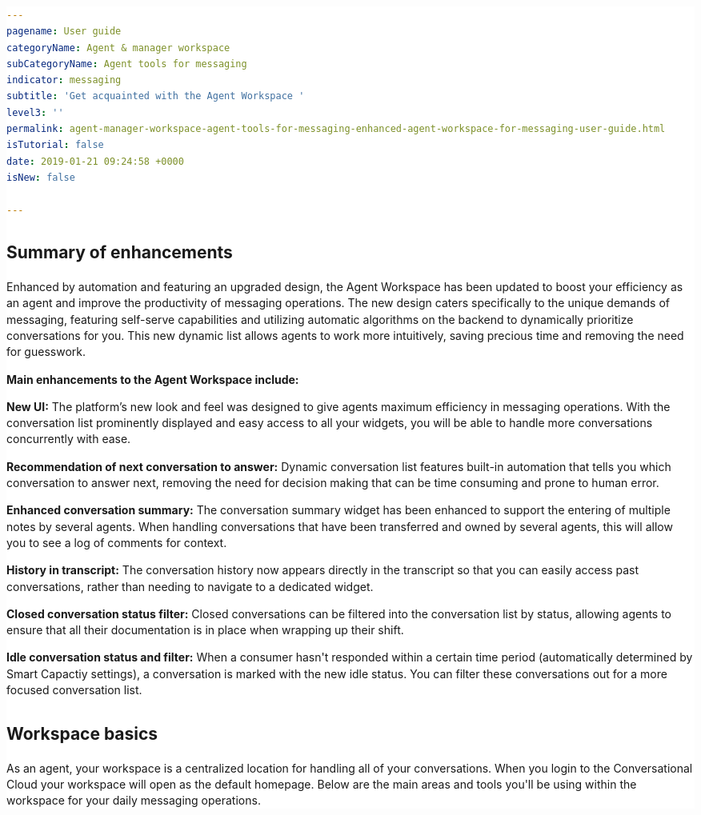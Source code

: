 ```yaml
---
pagename: User guide
categoryName: Agent & manager workspace
subCategoryName: Agent tools for messaging
indicator: messaging
subtitle: 'Get acquainted with the Agent Workspace '
level3: ''
permalink: agent-manager-workspace-agent-tools-for-messaging-enhanced-agent-workspace-for-messaging-user-guide.html
isTutorial: false
date: 2019-01-21 09:24:58 +0000
isNew: false

---
```


## Summary of enhancements

Enhanced by automation and featuring an upgraded design, the Agent Workspace has been updated to boost your efficiency as an agent and improve the productivity of messaging operations. The new design caters specifically to the unique demands of messaging, featuring self-serve capabilities and utilizing automatic algorithms on the backend to dynamically prioritize conversations for you. This new dynamic list allows agents to work more intuitively, saving precious time and removing the need for guesswork.

**Main enhancements to the Agent Workspace include:**

**New UI:** The platform’s new look and feel was designed to give agents maximum efficiency in messaging operations. With the conversation list prominently displayed and easy access to all your widgets, you will be able to handle more conversations concurrently with ease.

**Recommendation of next conversation to answer:** Dynamic conversation list features built-in automation that tells you which conversation to answer next, removing the need for decision making that can be time consuming and prone to human error.

**Enhanced conversation summary:** The conversation summary widget has been enhanced to support the entering of multiple notes by several agents. When handling conversations that have been transferred and owned by several agents, this will allow you to see a log of comments for context.

**History in transcript:** The conversation history now appears directly in the transcript so that you can easily access past conversations, rather than needing to navigate to a dedicated widget.

**Closed conversation status filter:** Closed conversations can be filtered into the conversation list by status, allowing agents to ensure that all their documentation is in place when wrapping up their shift.

**Idle conversation status and filter:** When a consumer hasn't responded within a certain time period (automatically determined by Smart Capactiy settings), a conversation is marked with the new idle status. You can filter these conversations out for a more focused conversation list.

## Workspace basics

As an agent, your workspace is a centralized location for handling all of your conversations. When you login to the Conversational Cloud your workspace will open as the default homepage. Below are the main areas and tools you'll be using within the workspace for your daily messaging operations.
